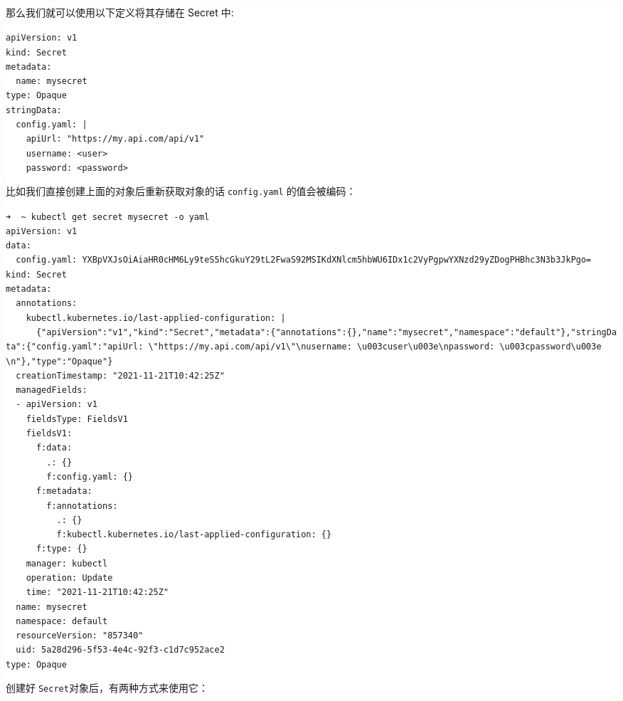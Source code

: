 
那么我们就可以使用以下定义将其存储在 Secret 中:
    
    
    apiVersion: v1
    kind: Secret
    metadata:
      name: mysecret
    type: Opaque
    stringData:
      config.yaml: |
        apiUrl: "https://my.api.com/api/v1"
        username: <user>
        password: <password>
    

比如我们直接创建上面的对象后重新获取对象的话 `config.yaml` 的值会被编码：
    
    
    ➜  ~ kubectl get secret mysecret -o yaml
    apiVersion: v1
    data:
      config.yaml: YXBpVXJsOiAiaHR0cHM6Ly9teS5hcGkuY29tL2FwaS92MSIKdXNlcm5hbWU6IDx1c2VyPgpwYXNzd29yZDogPHBhc3N3b3JkPgo=
    kind: Secret
    metadata:
      annotations:
        kubectl.kubernetes.io/last-applied-configuration: |
          {"apiVersion":"v1","kind":"Secret","metadata":{"annotations":{},"name":"mysecret","namespace":"default"},"stringData":{"config.yaml":"apiUrl: \"https://my.api.com/api/v1\"\nusername: \u003cuser\u003e\npassword: \u003cpassword\u003e\n"},"type":"Opaque"}
      creationTimestamp: "2021-11-21T10:42:25Z"
      managedFields:
      - apiVersion: v1
        fieldsType: FieldsV1
        fieldsV1:
          f:data:
            .: {}
            f:config.yaml: {}
          f:metadata:
            f:annotations:
              .: {}
              f:kubectl.kubernetes.io/last-applied-configuration: {}
          f:type: {}
        manager: kubectl
        operation: Update
        time: "2021-11-21T10:42:25Z"
      name: mysecret
      namespace: default
      resourceVersion: "857340"
      uid: 5a28d296-5f53-4e4c-92f3-c1d7c952ace2
    type: Opaque
    

创建好 `Secret`对象后，有两种方式来使用它：
